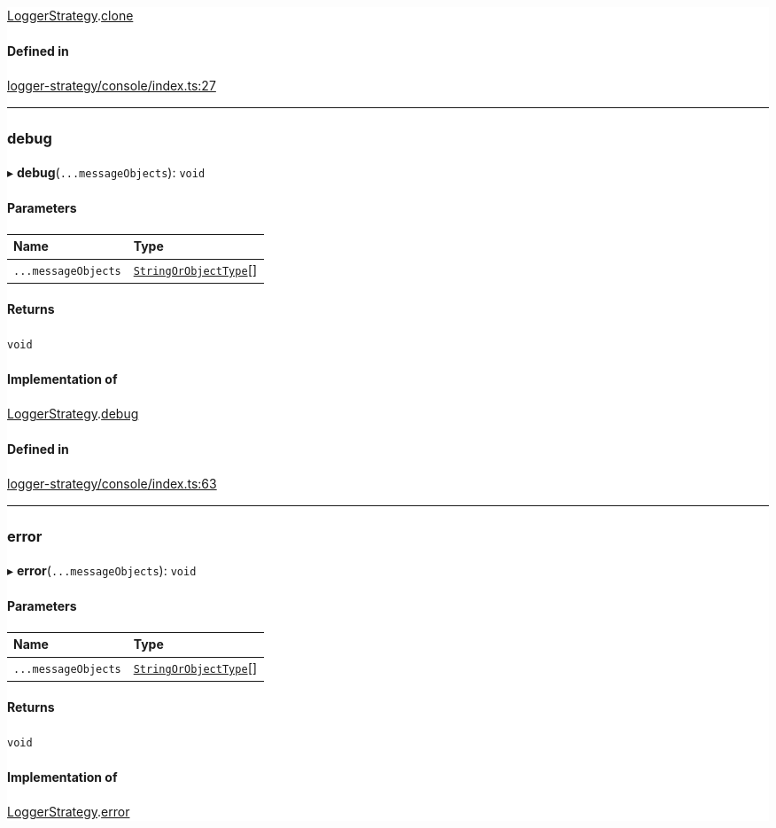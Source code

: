 [LoggerStrategy](../interfaces/logger_strategy.LoggerStrategy.md).[clone](../interfaces/logger_strategy.LoggerStrategy.md#clone)

#### Defined in

[logger-strategy/console/index.ts:27](https://github.com/beecode-rs/msh-logger/blob/f45e39e/src/logger-strategy/console/index.ts#L27)

___

### debug

▸ **debug**(`...messageObjects`): `void`

#### Parameters

| Name | Type |
| :------ | :------ |
| `...messageObjects` | [`StringOrObjectType`](../modules/logger_strategy.md#stringorobjecttype)[] |

#### Returns

`void`

#### Implementation of

[LoggerStrategy](../interfaces/logger_strategy.LoggerStrategy.md).[debug](../interfaces/logger_strategy.LoggerStrategy.md#debug)

#### Defined in

[logger-strategy/console/index.ts:63](https://github.com/beecode-rs/msh-logger/blob/f45e39e/src/logger-strategy/console/index.ts#L63)

___

### error

▸ **error**(`...messageObjects`): `void`

#### Parameters

| Name | Type |
| :------ | :------ |
| `...messageObjects` | [`StringOrObjectType`](../modules/logger_strategy.md#stringorobjecttype)[] |

#### Returns

`void`

#### Implementation of

[LoggerStrategy](../interfaces/logger_strategy.LoggerStrategy.md).[error](../interfaces/logger_strategy.LoggerStrategy.md#error)
